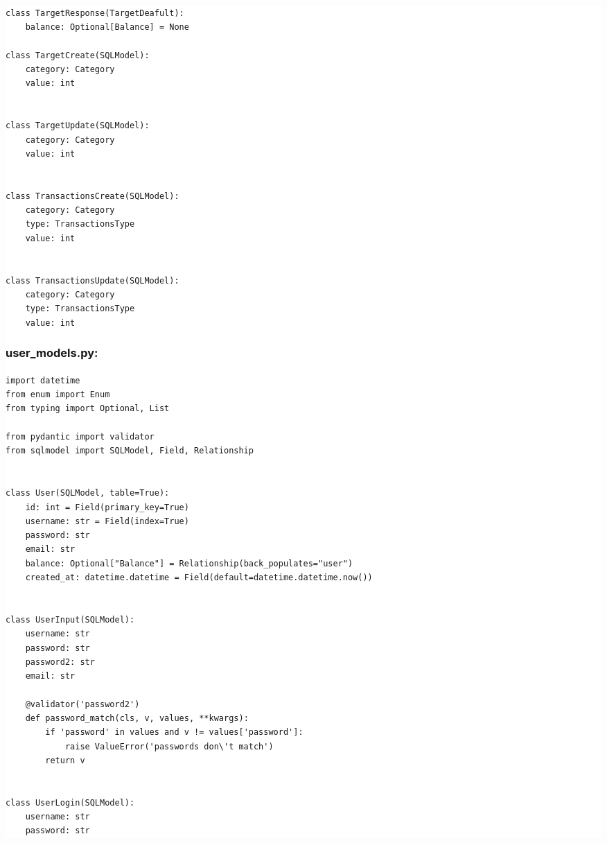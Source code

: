     class TargetResponse(TargetDeafult):
        balance: Optional[Balance] = None
    
    class TargetCreate(SQLModel):
        category: Category
        value: int
    
    
    class TargetUpdate(SQLModel):
        category: Category
        value: int
    
    
    class TransactionsCreate(SQLModel):
        category: Category
        type: TransactionsType
        value: int
    
    
    class TransactionsUpdate(SQLModel):
        category: Category
        type: TransactionsType
        value: int



### user_models.py:
    import datetime
    from enum import Enum
    from typing import Optional, List
    
    from pydantic import validator
    from sqlmodel import SQLModel, Field, Relationship
    
    
    class User(SQLModel, table=True):
        id: int = Field(primary_key=True)
        username: str = Field(index=True)
        password: str
        email: str
        balance: Optional["Balance"] = Relationship(back_populates="user")
        created_at: datetime.datetime = Field(default=datetime.datetime.now())
    
    
    class UserInput(SQLModel):
        username: str
        password: str
        password2: str
        email: str
    
        @validator('password2')
        def password_match(cls, v, values, **kwargs):
            if 'password' in values and v != values['password']:
                raise ValueError('passwords don\'t match')
            return v
    
    
    class UserLogin(SQLModel):
        username: str
        password: str
